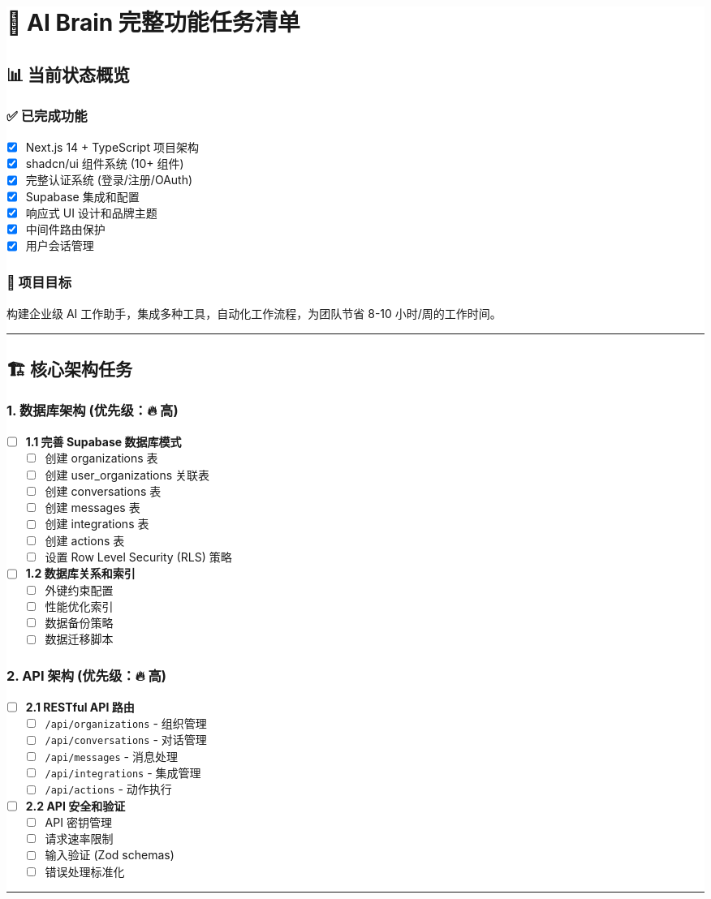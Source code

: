 # 🚀 AI Brain 完整功能任务清单

## 📊 当前状态概览

### ✅ 已完成功能
- [x] Next.js 14 + TypeScript 项目架构
- [x] shadcn/ui 组件系统 (10+ 组件)
- [x] 完整认证系统 (登录/注册/OAuth)
- [x] Supabase 集成和配置
- [x] 响应式 UI 设计和品牌主题
- [x] 中间件路由保护
- [x] 用户会话管理

### 🎯 项目目标
构建企业级 AI 工作助手，集成多种工具，自动化工作流程，为团队节省 8-10 小时/周的工作时间。

---

## 🏗️ 核心架构任务

### 1. 数据库架构 (优先级：🔥 高)
- [ ] **1.1 完善 Supabase 数据库模式**
  - [ ] 创建 organizations 表
  - [ ] 创建 user_organizations 关联表
  - [ ] 创建 conversations 表
  - [ ] 创建 messages 表
  - [ ] 创建 integrations 表
  - [ ] 创建 actions 表
  - [ ] 设置 Row Level Security (RLS) 策略

- [ ] **1.2 数据库关系和索引**
  - [ ] 外键约束配置
  - [ ] 性能优化索引
  - [ ] 数据备份策略
  - [ ] 数据迁移脚本

### 2. API 架构 (优先级：🔥 高)
- [ ] **2.1 RESTful API 路由**
  - [ ] `/api/organizations` - 组织管理
  - [ ] `/api/conversations` - 对话管理
  - [ ] `/api/messages` - 消息处理
  - [ ] `/api/integrations` - 集成管理
  - [ ] `/api/actions` - 动作执行

- [ ] **2.2 API 安全和验证**
  - [ ] API 密钥管理
  - [ ] 请求速率限制
  - [ ] 输入验证 (Zod schemas)
  - [ ] 错误处理标准化

---